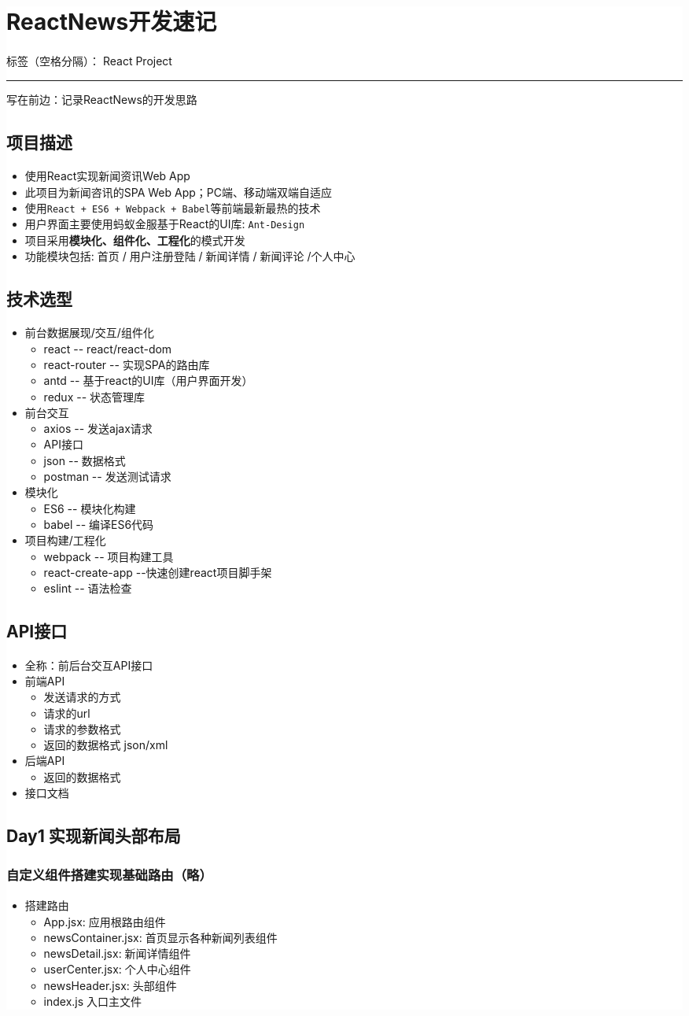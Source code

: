 ﻿# ReactNews开发速记

标签（空格分隔）： React Project

---
写在前边：记录ReactNews的开发思路
## 项目描述
* 使用React实现新闻资讯Web App
* 此项目为新闻咨讯的SPA Web App；PC端、移动端双端自适应
* 使用`React + ES6 + Webpack + Babel`等前端最新最热的技术
* 用户界面主要使用蚂蚁金服基于React的UI库: `Ant-Design`
* 项目采用**模块化、组件化、工程化**的模式开发
* 功能模块包括: 首页 / 用户注册登陆 / 新闻详情 / 新闻评论 /个人中心

## 技术选型
* 前台数据展现/交互/组件化
   * react -- react/react-dom
   * react-router -- 实现SPA的路由库
   * antd -- 基于react的UI库（用户界面开发）
   * redux -- 状态管理库
* 前台交互
   * axios -- 发送ajax请求
   * API接口
   * json -- 数据格式
   * postman -- 发送测试请求
* 模块化
   * ES6 -- 模块化构建
   * babel -- 编译ES6代码
* 项目构建/工程化
   * webpack  -- 项目构建工具
   * react-create-app  --快速创建react项目脚手架
   * eslint -- 语法检查

## API接口
* 全称：前后台交互API接口
* 前端API
   * 发送请求的方式
   * 请求的url
   * 请求的参数格式
   * 返回的数据格式  json/xml 
* 后端API
   * 返回的数据格式
* 接口文档

## Day1 实现新闻头部布局
### 自定义组件搭建实现基础路由（略）
* 搭建路由
   * App.jsx: 应用根路由组件
   * newsContainer.jsx: 首页显示各种新闻列表组件
   * newsDetail.jsx: 新闻详情组件
   * userCenter.jsx: 个人中心组件
   * newsHeader.jsx: 头部组件
   * index.js 入口主文件
